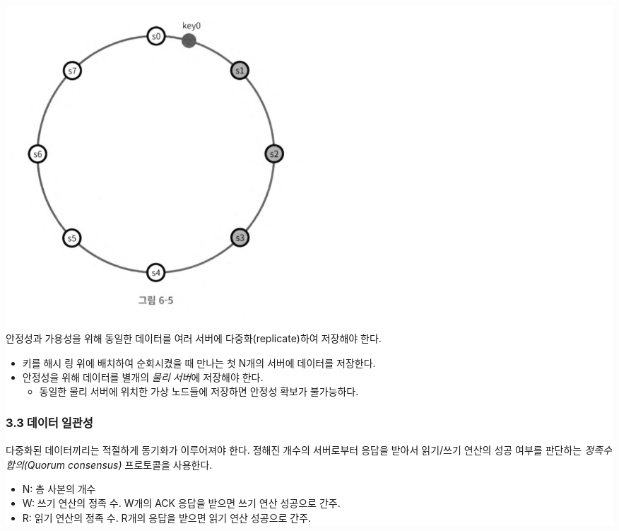 <img src="assets/6-5.png" width="50%" />

안정성과 가용성을 위해 동일한 데이터를 여러 서버에 다중화(replicate)하여 저장해야 한다.
- 키를 해시 링 위에 배치하여 순회시켰을 때 만나는 첫 $\text{N}$개의 서버에 데이터를 저장한다.
- 안정성을 위해 데이터를 별개의 *물리 서버*에 저장해야 한다.
    - 동일한 물리 서버에 위치한 가상 노드들에 저장하면 안정성 확보가 불가능하다.

### 3.3 데이터 일관성

다중화된 데이터끼리는 적절하게 동기화가 이루어져야 한다. 정해진 개수의 서버로부터 응답을 받아서 읽기/쓰기 연산의 성공 여부를 판단하는 *정족수 합의(Quorum consensus)* 프로토콜을 사용한다.
- $\text{N}$: 총 사본의 개수
- $\text{W}$: 쓰기 연산의 정족 수. $\text{W}$개의 ACK 응답을 받으면 쓰기 연산 성공으로 간주.
- $\text{R}$: 읽기 연산의 정족 수. $\text{R}$개의 응답을 받으면 읽기 연산 성공으로 간주.
